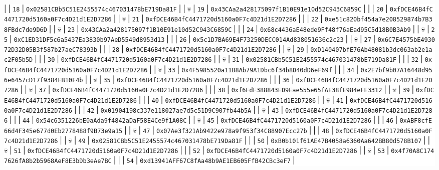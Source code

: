 |  | `18` | `0x02581CBb5C51E2455574c467031478bE719Da81F` |
| 💀 | `19` | `0x43CAa2a428175097f1B10E91e10d52C943C6859C` |
|  | `20` | `0xfDCE46B4fC4471720d5160a0F7c4D21d1E2D7286` |
| 💀 | `21` | `0xfDCE46B4fC4471720d5160a0F7c4D21d1E2D7286` |
|  | `22` | `0xe51c820bf454a7e208529874b7B38FBdc7de9D6D` |
| 💀 | `23` | `0x43CAa2a428175097f1B10E91e10d52C943C6859C` |
|  | `24` | `0x68c4436aE48ede9Ff48f76aEad95C5d18B0B3Ab9` |
| 💀 | `25` | `0xC1ED31DF5c6a5437Ea3830b97AeD5549d8953d13` |
|  | `26` | `0x5c1D7BA69E4F73250DECC014Ad838051636c2c23` |
| 💀 | `27` | `0x6C7E4575bE493072D32D05B3f587b27aeC78393b` |
|  | `28` | `0xfDCE46B4fC4471720d5160a0F7c4D21d1E2D7286` |
| 💀 | `29` | `0xD140407bfE76Ab48081b3dc063ab2e1ac2F05b5D` |
|  | `30` | `0xfDCE46B4fC4471720d5160a0F7c4D21d1E2D7286` |
| 💀 | `31` | `0x02581CBb5C51E2455574c467031478bE719Da81F` |
|  | `32` | `0xfDCE46B4fC4471720d5160a0F7c4D21d1E2D7286` |
| 💀 | `33` | `0x4F5985520a11B8Ab79A1Dbc6f34b8D40dD6eF69f` |
|  | `34` | `0x2E7bf9b07A16448d956e6457cD17f9384EB10F4b` |
| 💀 | `35` | `0xfDCE46B4fC4471720d5160a0F7c4D21d1E2D7286` |
|  | `36` | `0xfDCE46B4fC4471720d5160a0F7c4D21d1E2D7286` |
| 💀 | `37` | `0xfDCE46B4fC4471720d5160a0F7c4D21d1E2D7286` |
|  | `38` | `0xf6FdF388843ED9Eae555e65fAE38fE984eFE3312` |
| 💀 | `39` | `0xfDCE46B4fC4471720d5160a0F7c4D21d1E2D7286` |
|  | `40` | `0xfDCE46B4fC4471720d5160a0F7c4D21d1E2D7286` |
| 💀 | `41` | `0xfDCE46B4fC4471720d5160a0F7c4D21d1E2D7286` |
|  | `42` | `0x01904198c337e118027ae7d5c51D9C907fb44b5A` |
| 💀 | `43` | `0xfDCE46B4fC4471720d5160a0F7c4D21d1E2D7286` |
|  | `44` | `0x54c6351226bE0aAda9f4842aDaF58E4Ce9f1A08C` |
| 💀 | `45` | `0xfDCE46B4fC4471720d5160a0F7c4D21d1E2D7286` |
|  | `46` | `0xABF8cfE66d4F345e677d0Eb2778488f9B73e9a15` |
| 💀 | `47` | `0x07Ae3f321Ab9422e978a9f953f34C88907Ecc27b` |
|  | `48` | `0xfDCE46B4fC4471720d5160a0F7c4D21d1E2D7286` |
| 💀 | `49` | `0x02581CBb5C51E2455574c467031478bE719Da81F` |
|  | `50` | `0xB0b101f61AE47B4058a6360Aa642BB80d578B107` |
| 💀 | `51` | `0xfDCE46B4fC4471720d5160a0F7c4D21d1E2D7286` |
|  | `52` | `0xfDCE46B4fC4471720d5160a0F7c4D21d1E2D7286` |
| 💀 | `53` | `0x4f70A8C1747626fA8b2b5968AeF8E3bDb3eAe7BC` |
|  | `54` | `0xd13941AFF67C8fAa48b9AE1EB605FfB42CBc3eF7` |